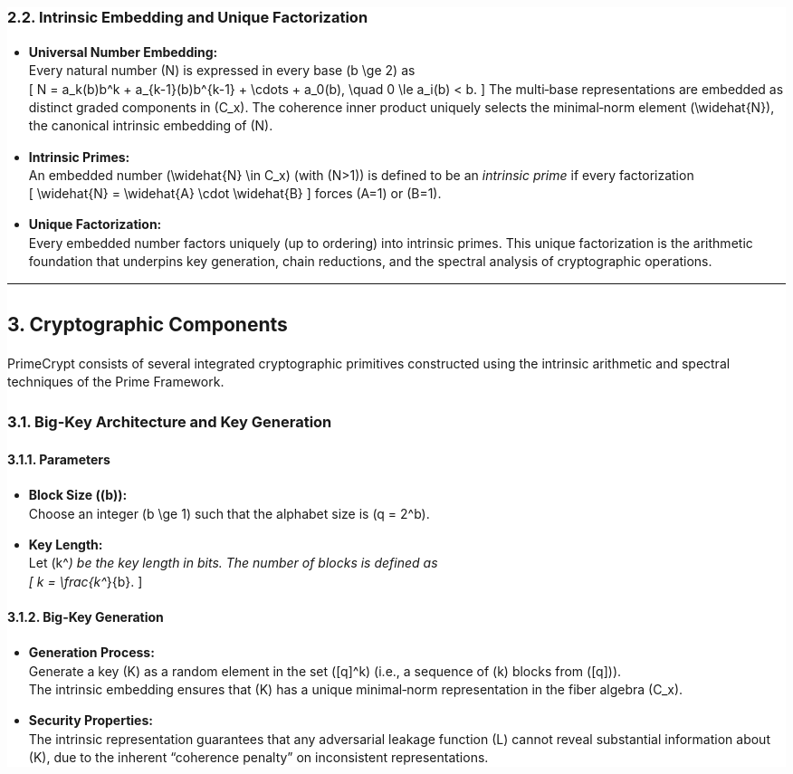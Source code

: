 ### 2.2. Intrinsic Embedding and Unique Factorization

- **Universal Number Embedding:**  
  Every natural number \(N\) is expressed in every base \(b \ge 2\) as  
  \[
  N = a_k(b)b^k + a_{k-1}(b)b^{k-1} + \cdots + a_0(b), \quad 0 \le a_i(b) < b.
  \]
  The multi‑base representations are embedded as distinct graded components in \(C_x\). The coherence inner product uniquely selects the minimal‑norm element \(\widehat{N}\), the canonical intrinsic embedding of \(N\).

- **Intrinsic Primes:**  
  An embedded number \(\widehat{N} \in C_x\) (with \(N>1\)) is defined to be an _intrinsic prime_ if every factorization  
  \[
  \widehat{N} = \widehat{A} \cdot \widehat{B}
  \]
  forces \(A=1\) or \(B=1\).

- **Unique Factorization:**  
  Every embedded number factors uniquely (up to ordering) into intrinsic primes. This unique factorization is the arithmetic foundation that underpins key generation, chain reductions, and the spectral analysis of cryptographic operations.

---

## 3. Cryptographic Components

PrimeCrypt consists of several integrated cryptographic primitives constructed using the intrinsic arithmetic and spectral techniques of the Prime Framework.

### 3.1. Big-Key Architecture and Key Generation

#### 3.1.1. Parameters

- **Block Size (\(b\)):**  
  Choose an integer \(b \ge 1\) such that the alphabet size is \(q = 2^b\).

- **Key Length:**  
  Let \(k^*\) be the key length in bits. The number of blocks is defined as  
  \[
  k = \frac{k^*}{b}.
  \]

#### 3.1.2. Big-Key Generation

- **Generation Process:**  
  Generate a key \(K\) as a random element in the set \([q]^k\) (i.e., a sequence of \(k\) blocks from \([q]\)).  
  The intrinsic embedding ensures that \(K\) has a unique minimal‑norm representation in the fiber algebra \(C_x\).

- **Security Properties:**  
  The intrinsic representation guarantees that any adversarial leakage function \(L\) cannot reveal substantial information about \(K\), due to the inherent “coherence penalty” on inconsistent representations.
